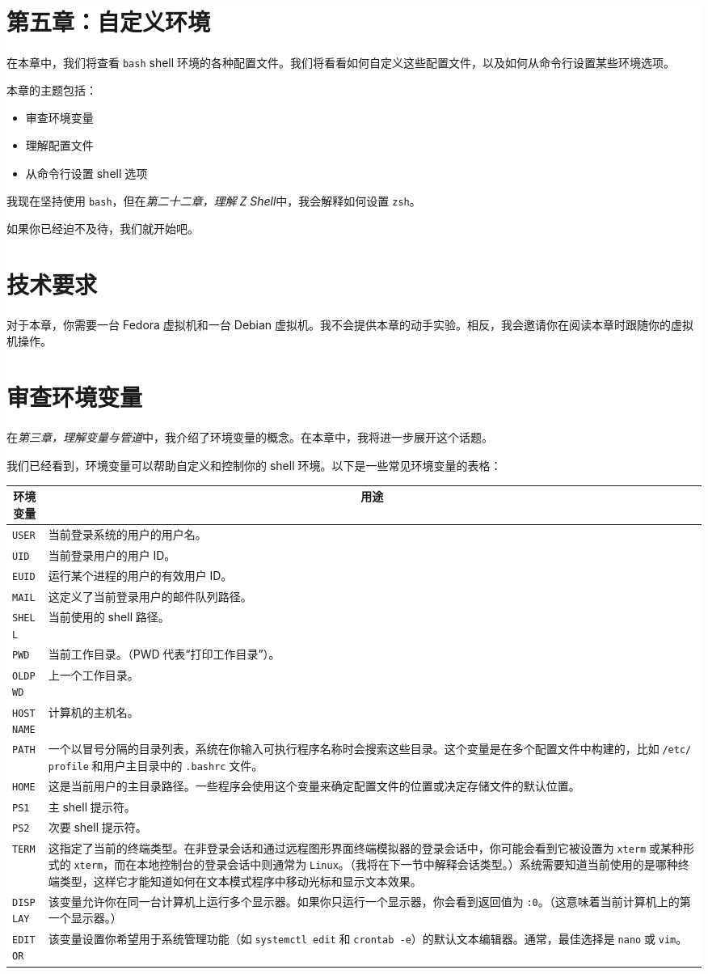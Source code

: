 

# 第五章：自定义环境

在本章中，我们将查看 `bash` shell 环境的各种配置文件。我们将看看如何自定义这些配置文件，以及如何从命令行设置某些环境选项。

本章的主题包括：

+   审查环境变量

+   理解配置文件

+   从命令行设置 shell 选项

我现在坚持使用 `bash`，但在*第二十二章，理解 Z Shell*中，我会解释如何设置 `zsh`。 

如果你已经迫不及待，我们就开始吧。

# 技术要求

对于本章，你需要一台 Fedora 虚拟机和一台 Debian 虚拟机。我不会提供本章的动手实验。相反，我会邀请你在阅读本章时跟随你的虚拟机操作。

# 审查环境变量

在*第三章，理解变量与管道*中，我介绍了环境变量的概念。在本章中，我将进一步展开这个话题。

我们已经看到，环境变量可以帮助自定义和控制你的 shell 环境。以下是一些常见环境变量的表格：

| **环境变量** | **用途** |
| --- | --- |
| `USER` | 当前登录系统的用户的用户名。 |
| `UID` | 当前登录用户的用户 ID。 |
| `EUID` | 运行某个进程的用户的有效用户 ID。 |
| `MAIL` | 这定义了当前登录用户的邮件队列路径。 |
| `SHELL` | 当前使用的 shell 路径。 |
| `PWD` | 当前工作目录。（PWD 代表“打印工作目录”）。 |
| `OLDPWD` | 上一个工作目录。 |
| `HOSTNAME` | 计算机的主机名。 |
| `PATH` | 一个以冒号分隔的目录列表，系统在你输入可执行程序名称时会搜索这些目录。这个变量是在多个配置文件中构建的，比如 `/etc/profile` 和用户主目录中的 `.bashrc` 文件。 |
| `HOME` | 这是当前用户的主目录路径。一些程序会使用这个变量来确定配置文件的位置或决定存储文件的默认位置。 |
| `PS1` | 主 shell 提示符。 |
| `PS2` | 次要 shell 提示符。 |
| `TERM` | 这指定了当前的终端类型。在非登录会话和通过远程图形界面终端模拟器的登录会话中，你可能会看到它被设置为 `xterm` 或某种形式的 `xterm`，而在本地控制台的登录会话中则通常为 `Linux`。（我将在下一节中解释会话类型。）系统需要知道当前使用的是哪种终端类型，这样它才能知道如何在文本模式程序中移动光标和显示文本效果。 |
| `DISPLAY` | 该变量允许你在同一台计算机上运行多个显示器。如果你只运行一个显示器，你会看到返回值为 `:0`。（这意味着当前计算机上的第一个显示器。） |
| `EDITOR` | 该变量设置你希望用于系统管理功能（如 `systemctl edit` 和 `crontab -e`）的默认文本编辑器。通常，最佳选择是 `nano` 或 `vim`。 |

